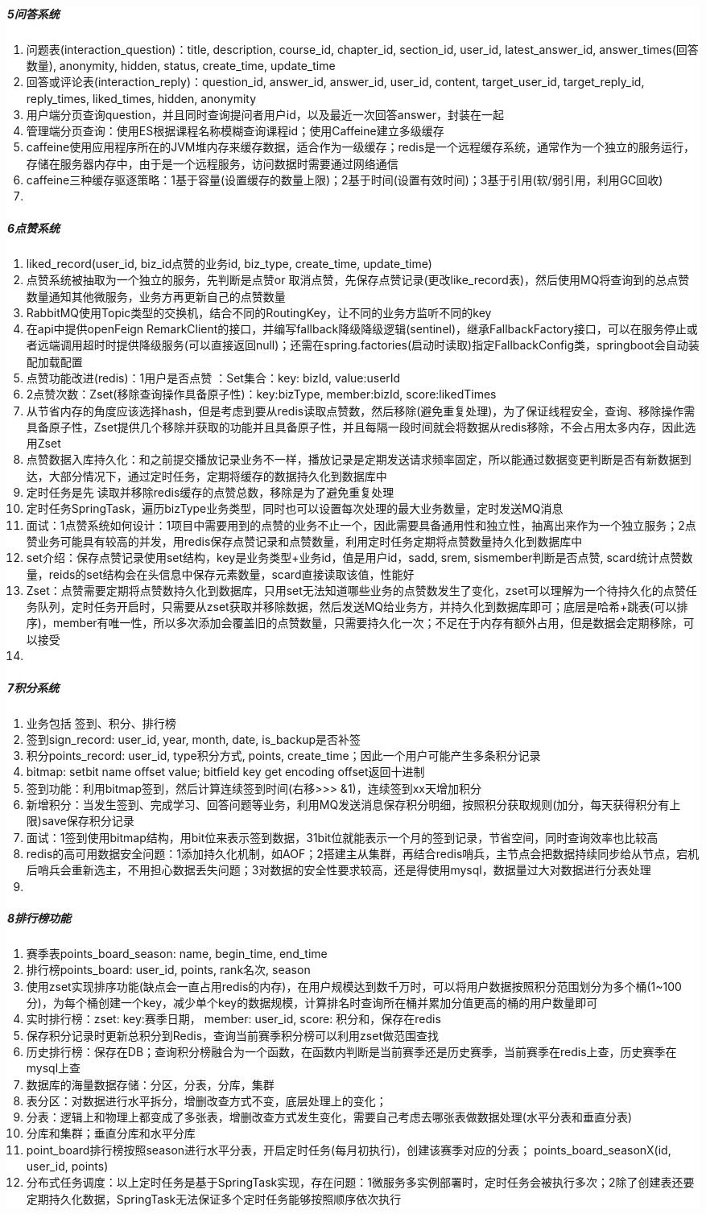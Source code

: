 ##### 5问答系统

1. 问题表(interaction_question)：title, description, course_id, chapter_id, section_id, user_id, latest_answer_id, answer_times(回答数量), anonymity, hidden, status, create_time, update_time 
2. 回答或评论表(interaction_reply)：question_id, answer_id, answer_id, user_id, content, target_user_id, target_reply_id, reply_times, liked_times, hidden, anonymity
3. 用户端分页查询question，并且同时查询提问者用户id，以及最近一次回答answer，封装在一起
4. 管理端分页查询：使用ES根据课程名称模糊查询课程id；使用Caffeine建立多级缓存
5. caffeine使用应用程序所在的JVM堆内存来缓存数据，适合作为一级缓存；redis是一个远程缓存系统，通常作为一个独立的服务运行，存储在服务器内存中，由于是一个远程服务，访问数据时需要通过网络通信
6. caffeine三种缓存驱逐策略：1基于容量(设置缓存的数量上限)；2基于时间(设置有效时间)；3基于引用(软/弱引用，利用GC回收)
7. 

##### 6点赞系统

1. liked_record(user_id, biz_id点赞的业务id, biz_type,  create_time, update_time)
2. 点赞系统被抽取为一个独立的服务，先判断是点赞or 取消点赞，先保存点赞记录(更改like_record表)，然后使用MQ将查询到的总点赞数量通知其他微服务，业务方再更新自己的点赞数量
3. RabbitMQ使用Topic类型的交换机，结合不同的RoutingKey，让不同的业务方监听不同的key
4. 在api中提供openFeign RemarkClient的接口，并编写fallback降级降级逻辑(sentinel)，继承FallbackFactory接口，可以在服务停止或者远端调用超时时提供降级服务(可以直接返回null)；还需在spring.factories(启动时读取)指定FallbackConfig类，springboot会自动装配加载配置
5. 点赞功能改进(redis)：1用户是否点赞  ：Set集合：key: bizId,  value:userId
6. 2点赞次数：Zset(移除查询操作具备原子性)：key:bizType,  member:bizId,  score:likedTimes
7. 从节省内存的角度应该选择hash，但是考虑到要从redis读取点赞数，然后移除(避免重复处理)，为了保证线程安全，查询、移除操作需具备原子性，Zset提供几个移除并获取的功能并且具备原子性，并且每隔一段时间就会将数据从redis移除，不会占用太多内存，因此选用Zset
8. 点赞数据入库持久化：和之前提交播放记录业务不一样，播放记录是定期发送请求频率固定，所以能通过数据变更判断是否有新数据到达，大部分情况下，通过定时任务，定期将缓存的数据持久化到数据库中
9. 定时任务是先  读取并移除redis缓存的点赞总数，移除是为了避免重复处理
10. 定时任务SpringTask，遍历bizType业务类型，同时也可以设置每次处理的最大业务数量，定时发送MQ消息
11. 面试：1点赞系统如何设计：1项目中需要用到的点赞的业务不止一个，因此需要具备通用性和独立性，抽离出来作为一个独立服务；2点赞业务可能具有较高的并发，用redis保存点赞记录和点赞数量，利用定时任务定期将点赞数量持久化到数据库中
12. set介绍：保存点赞记录使用set结构，key是业务类型+业务id，值是用户id，sadd, srem, sismember判断是否点赞, scard统计点赞数量，reids的set结构会在头信息中保存元素数量，scard直接读取该值，性能好
13. Zset：点赞需要定期将点赞数持久化到数据库，只用set无法知道哪些业务的点赞数发生了变化，zset可以理解为一个待持久化的点赞任务队列，定时任务开启时，只需要从zset获取并移除数据，然后发送MQ给业务方，并持久化到数据库即可；底层是哈希+跳表(可以排序)，member有唯一性，所以多次添加会覆盖旧的点赞数量，只需要持久化一次；不足在于内存有额外占用，但是数据会定期移除，可以接受
14. 

##### 7积分系统

1. 业务包括 签到、积分、排行榜
2. 签到sign_record: user_id, year, month, date, is_backup是否补签
3. 积分points_record: user_id, type积分方式, points, create_time；因此一个用户可能产生多条积分记录
4. bitmap:     setbit name offset value;      bitfield key get encoding offset返回十进制
5. 签到功能：利用bitmap签到，然后计算连续签到时间(右移>>>  &1)，连续签到xx天增加积分
6. 新增积分：当发生签到、完成学习、回答问题等业务，利用MQ发送消息保存积分明细，按照积分获取规则(加分，每天获得积分有上限)save保存积分记录
7. 面试：1签到使用bitmap结构，用bit位来表示签到数据，31bit位就能表示一个月的签到记录，节省空间，同时查询效率也比较高
8. redis的高可用数据安全问题：1添加持久化机制，如AOF；2搭建主从集群，再结合redis哨兵，主节点会把数据持续同步给从节点，宕机后哨兵会重新选主，不用担心数据丢失问题；3对数据的安全性要求较高，还是得使用mysql，数据量过大对数据进行分表处理
9. 

##### 8排行榜功能

1.  赛季表points_board_season: name, begin_time, end_time
2. 排行榜points_board: user_id, points, rank名次, season
3. 使用zset实现排序功能(缺点会一直占用redis的内存)，在用户规模达到数千万时，可以将用户数据按照积分范围划分为多个桶(1~100分)，为每个桶创建一个key，减少单个key的数据规模，计算排名时查询所在桶并累加分值更高的桶的用户数量即可
4. 实时排行榜：zset:  key:赛季日期，  member: user_id,  score: 积分和，保存在redis
5.  保存积分记录时更新总积分到Redis，查询当前赛季积分榜可以利用zset做范围查找
6.  历史排行榜：保存在DB；查询积分榜融合为一个函数，在函数内判断是当前赛季还是历史赛季，当前赛季在redis上查，历史赛季在mysql上查
7.  数据库的海量数据存储：分区，分表，分库，集群
8.  表分区：对数据进行水平拆分，增删改查方式不变，底层处理上的变化；
9.  分表：逻辑上和物理上都变成了多张表，增删改查方式发生变化，需要自己考虑去哪张表做数据处理(水平分表和垂直分表)
10.  分库和集群；垂直分库和水平分库
11.  point_board排行榜按照season进行水平分表，开启定时任务(每月初执行)，创建该赛季对应的分表；  points_board_seasonX(id, user_id, points)
12.  分布式任务调度：以上定时任务是基于SpringTask实现，存在问题：1微服务多实例部署时，定时任务会被执行多次；2除了创建表还要定期持久化数据，SpringTask无法保证多个定时任务能够按照顺序依次执行